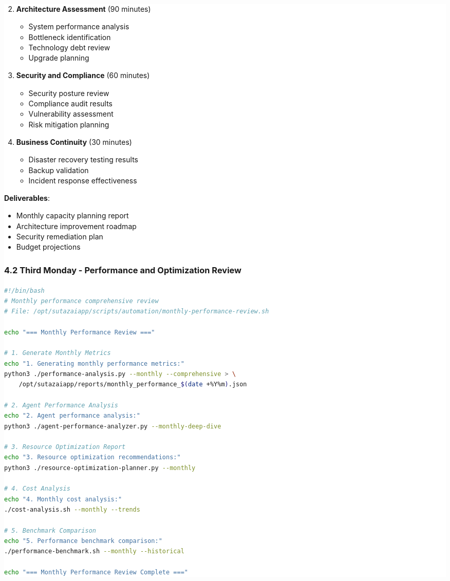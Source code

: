 2. **Architecture Assessment** (90 minutes)
   - System performance analysis
   - Bottleneck identification
   - Technology debt review
   - Upgrade planning

3. **Security and Compliance** (60 minutes)
   - Security posture review
   - Compliance audit results
   - Vulnerability assessment
   - Risk mitigation planning

4. **Business Continuity** (30 minutes)
   - Disaster recovery testing results
   - Backup validation
   - Incident response effectiveness

**Deliverables**:
- Monthly capacity planning report
- Architecture improvement roadmap
- Security remediation plan
- Budget projections

### 4.2 Third Monday - Performance and Optimization Review

```bash
#!/bin/bash
# Monthly performance comprehensive review
# File: /opt/sutazaiapp/scripts/automation/monthly-performance-review.sh

echo "=== Monthly Performance Review ==="

# 1. Generate Monthly Metrics
echo "1. Generating monthly performance metrics:"
python3 ./performance-analysis.py --monthly --comprehensive > \
    /opt/sutazaiapp/reports/monthly_performance_$(date +%Y%m).json

# 2. Agent Performance Analysis
echo "2. Agent performance analysis:"
python3 ./agent-performance-analyzer.py --monthly-deep-dive

# 3. Resource Optimization Report
echo "3. Resource optimization recommendations:"
python3 ./resource-optimization-planner.py --monthly

# 4. Cost Analysis
echo "4. Monthly cost analysis:"
./cost-analysis.sh --monthly --trends

# 5. Benchmark Comparison
echo "5. Performance benchmark comparison:"
./performance-benchmark.sh --monthly --historical

echo "=== Monthly Performance Review Complete ==="
```
